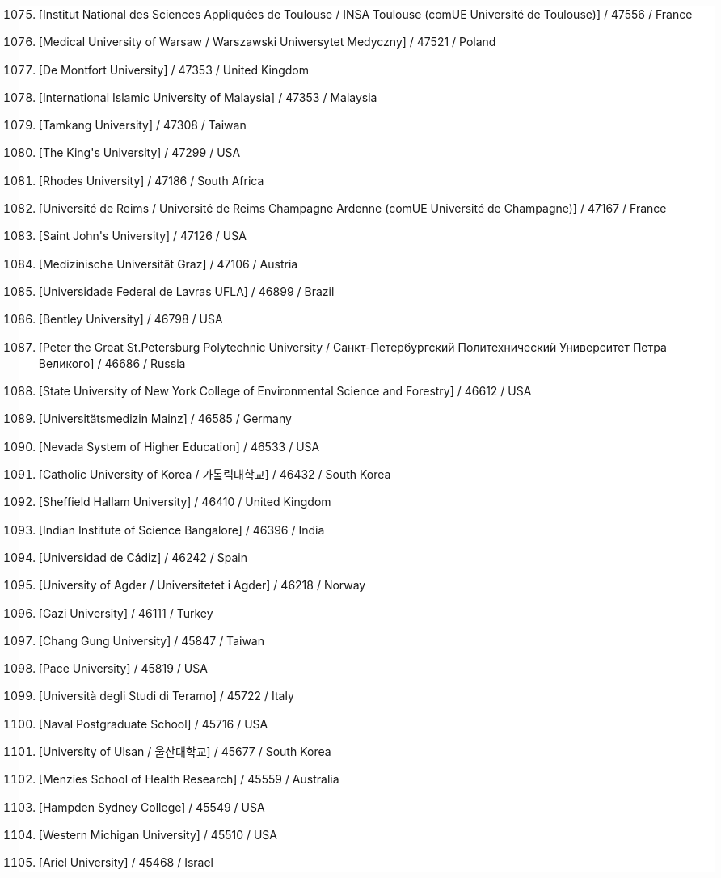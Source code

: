 1075. [Institut National des Sciences Appliquées de Toulouse / INSA Toulouse (comUE Université de Toulouse)] / 47556 / France

1076. [Medical University of Warsaw / Warszawski Uniwersytet Medyczny] / 47521 / Poland

1077. [De Montfort University] / 47353 / United Kingdom

1078. [International Islamic University of Malaysia] / 47353 / Malaysia

1079. [Tamkang University] / 47308 / Taiwan

1080. [The King's University] / 47299 / USA

1081. [Rhodes University] / 47186 / South Africa

1082. [Université de Reims / Université de Reims Champagne Ardenne (comUE Université de Champagne)] / 47167 / France

1083. [Saint John's University] / 47126 / USA

1084. [Medizinische Universität Graz] / 47106 / Austria

1085. [Universidade Federal de Lavras UFLA] / 46899 / Brazil

1086. [Bentley University] / 46798 / USA

1087. [Peter the Great St.Petersburg Polytechnic University / Санкт-Петербургский Политехнический Университет Петра Великого] / 46686 / Russia

1088. [State University of New York College of Environmental Science and Forestry] / 46612 / USA

1089. [Universitätsmedizin Mainz] / 46585 / Germany

1090. [Nevada System of Higher Education] / 46533 / USA

1091. [Catholic University of Korea / 가톨릭대학교] / 46432 / South Korea

1092. [Sheffield Hallam University] / 46410 / United Kingdom

1093. [Indian Institute of Science Bangalore] / 46396 / India

1094. [Universidad de Cádiz] / 46242 / Spain

1095. [University of Agder / Universitetet i Agder] / 46218 / Norway

1096. [Gazi University] / 46111 / Turkey

1097. [Chang Gung University] / 45847 / Taiwan

1098. [Pace University] / 45819 / USA

1099. [Università degli Studi di Teramo] / 45722 / Italy

1100. [Naval Postgraduate School] / 45716 / USA

1101. [University of Ulsan / 울산대학교] / 45677 / South Korea

1102. [Menzies School of Health Research] / 45559 / Australia

1103. [Hampden Sydney College] / 45549 / USA

1104. [Western Michigan University] / 45510 / USA

1105. [Ariel University] / 45468 / Israel
